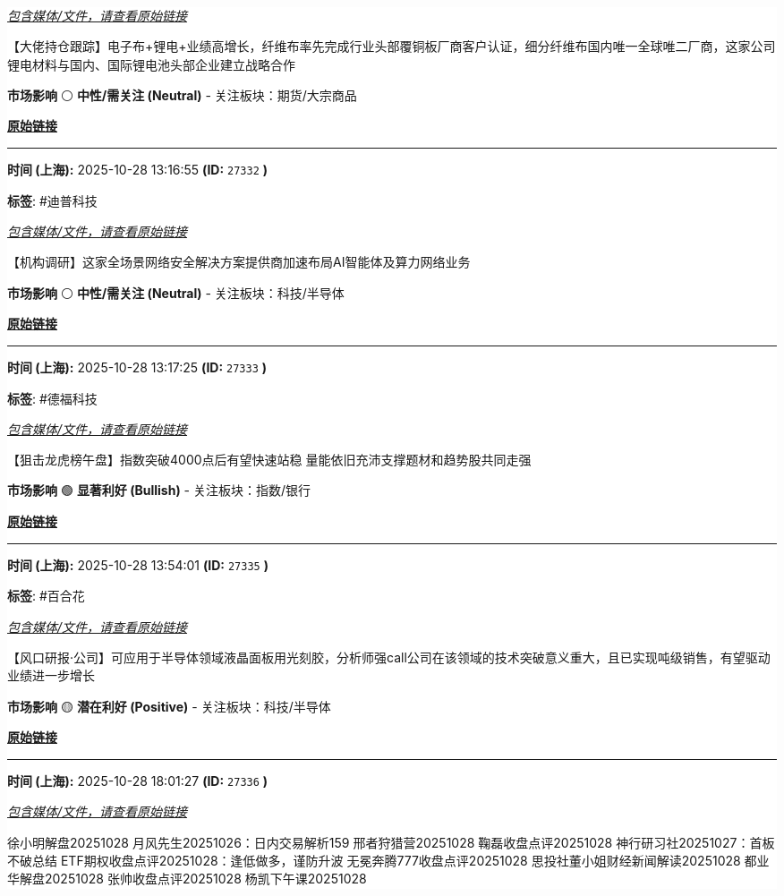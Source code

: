*[包含媒体/文件，请查看原始链接](https://t.me/s/clsvip)*

【大佬持仓跟踪】电子布+锂电+业绩高增长，纤维布率先完成行业头部覆铜板厂商客户认证，细分纤维布国内唯一全球唯二厂商，这家公司锂电材料与国内、国际锂电池头部企业建立战略合作

**市场影响** ⚪ **中性/需关注 (Neutral)** - 关注板块：期货/大宗商品

**[原始链接](https://t.me/clsvip/27331)**

---
**时间 (上海):** 2025-10-28 13:16:55 **(ID:** `27332` **)**

**标签**: #迪普科技

*[包含媒体/文件，请查看原始链接](https://t.me/s/clsvip)*

【机构调研】这家全场景网络安全解决方案提供商加速布局AI智能体及算力网络业务

**市场影响** ⚪ **中性/需关注 (Neutral)** - 关注板块：科技/半导体

**[原始链接](https://t.me/clsvip/27332)**

---
**时间 (上海):** 2025-10-28 13:17:25 **(ID:** `27333` **)**

**标签**: #德福科技

*[包含媒体/文件，请查看原始链接](https://t.me/s/clsvip)*

【狙击龙虎榜午盘】指数突破4000点后有望快速站稳 量能依旧充沛支撑题材和趋势股共同走强

**市场影响** 🟢 **显著利好 (Bullish)** - 关注板块：指数/银行

**[原始链接](https://t.me/clsvip/27333)**

---
**时间 (上海):** 2025-10-28 13:54:01 **(ID:** `27335` **)**

**标签**: #百合花

*[包含媒体/文件，请查看原始链接](https://t.me/s/clsvip)*

【风口研报·公司】可应用于半导体领域液晶面板用光刻胶，分析师强call公司在该领域的技术突破意义重大，且已实现吨级销售，有望驱动业绩进一步增长

**市场影响** 🟡 **潜在利好 (Positive)** - 关注板块：科技/半导体

**[原始链接](https://t.me/clsvip/27335)**

---
**时间 (上海):** 2025-10-28 18:01:27 **(ID:** `27336` **)**

*[包含媒体/文件，请查看原始链接](https://t.me/s/clsvip)*

徐小明解盘20251028
月风先生20251026：日内交易解析159
邢者狩猎营20251028
鞠磊收盘点评20251028
神行研习社20251027：首板不破总结
ETF期权收盘点评20251028：逢低做多，谨防升波
无冕奔腾777收盘点评20251028
思投社董小姐财经新闻解读20251028
都业华解盘20251028
张帅收盘点评20251028
杨凯下午课20251028
